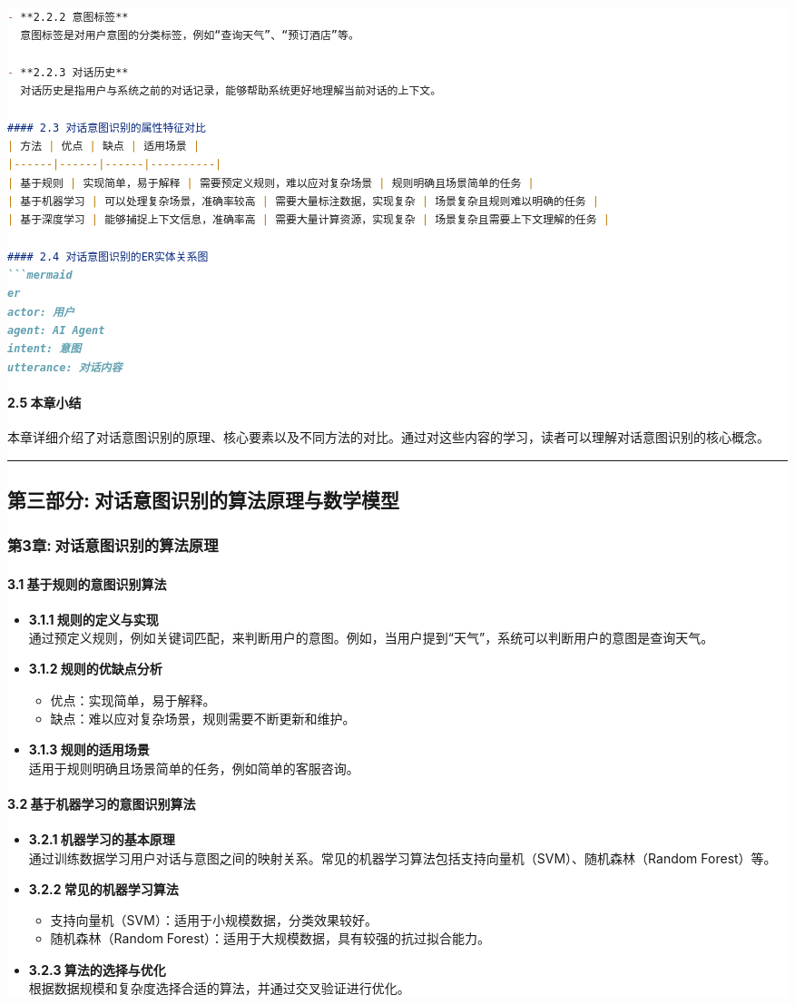 ```markdown
- **2.2.2 意图标签**  
  意图标签是对用户意图的分类标签，例如“查询天气”、“预订酒店”等。

- **2.2.3 对话历史**  
  对话历史是指用户与系统之前的对话记录，能够帮助系统更好地理解当前对话的上下文。

#### 2.3 对话意图识别的属性特征对比
| 方法 | 优点 | 缺点 | 适用场景 |
|------|------|------|----------|
| 基于规则 | 实现简单，易于解释 | 需要预定义规则，难以应对复杂场景 | 规则明确且场景简单的任务 |
| 基于机器学习 | 可以处理复杂场景，准确率较高 | 需要大量标注数据，实现复杂 | 场景复杂且规则难以明确的任务 |
| 基于深度学习 | 能够捕捉上下文信息，准确率高 | 需要大量计算资源，实现复杂 | 场景复杂且需要上下文理解的任务 |

#### 2.4 对话意图识别的ER实体关系图
```mermaid
er
actor: 用户
agent: AI Agent
intent: 意图
utterance: 对话内容
```

#### 2.5 本章小结  
本章详细介绍了对话意图识别的原理、核心要素以及不同方法的对比。通过对这些内容的学习，读者可以理解对话意图识别的核心概念。

---

## 第三部分: 对话意图识别的算法原理与数学模型

### 第3章: 对话意图识别的算法原理

#### 3.1 基于规则的意图识别算法
- **3.1.1 规则的定义与实现**  
  通过预定义规则，例如关键词匹配，来判断用户的意图。例如，当用户提到“天气”，系统可以判断用户的意图是查询天气。

- **3.1.2 规则的优缺点分析**  
  - 优点：实现简单，易于解释。  
  - 缺点：难以应对复杂场景，规则需要不断更新和维护。

- **3.1.3 规则的适用场景**  
  适用于规则明确且场景简单的任务，例如简单的客服咨询。

#### 3.2 基于机器学习的意图识别算法
- **3.2.1 机器学习的基本原理**  
  通过训练数据学习用户对话与意图之间的映射关系。常见的机器学习算法包括支持向量机（SVM）、随机森林（Random Forest）等。

- **3.2.2 常见的机器学习算法**  
  - 支持向量机（SVM）：适用于小规模数据，分类效果较好。  
  - 随机森林（Random Forest）：适用于大规模数据，具有较强的抗过拟合能力。

- **3.2.3 算法的选择与优化**  
  根据数据规模和复杂度选择合适的算法，并通过交叉验证进行优化。

